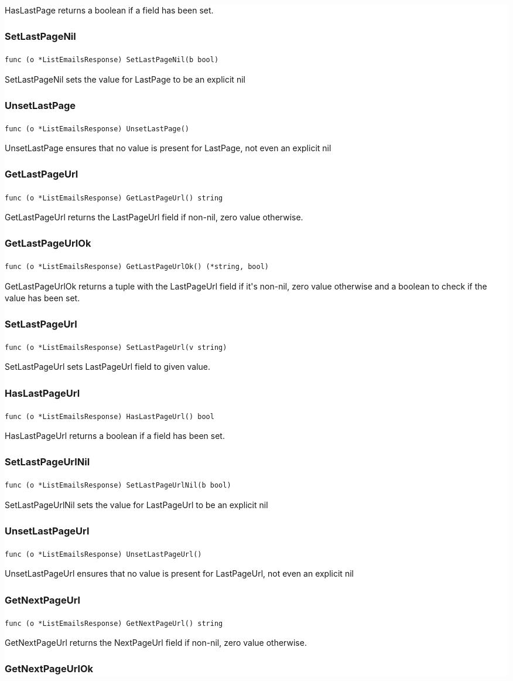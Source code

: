 HasLastPage returns a boolean if a field has been set.

### SetLastPageNil

`func (o *ListEmailsResponse) SetLastPageNil(b bool)`

 SetLastPageNil sets the value for LastPage to be an explicit nil

### UnsetLastPage
`func (o *ListEmailsResponse) UnsetLastPage()`

UnsetLastPage ensures that no value is present for LastPage, not even an explicit nil
### GetLastPageUrl

`func (o *ListEmailsResponse) GetLastPageUrl() string`

GetLastPageUrl returns the LastPageUrl field if non-nil, zero value otherwise.

### GetLastPageUrlOk

`func (o *ListEmailsResponse) GetLastPageUrlOk() (*string, bool)`

GetLastPageUrlOk returns a tuple with the LastPageUrl field if it's non-nil, zero value otherwise
and a boolean to check if the value has been set.

### SetLastPageUrl

`func (o *ListEmailsResponse) SetLastPageUrl(v string)`

SetLastPageUrl sets LastPageUrl field to given value.

### HasLastPageUrl

`func (o *ListEmailsResponse) HasLastPageUrl() bool`

HasLastPageUrl returns a boolean if a field has been set.

### SetLastPageUrlNil

`func (o *ListEmailsResponse) SetLastPageUrlNil(b bool)`

 SetLastPageUrlNil sets the value for LastPageUrl to be an explicit nil

### UnsetLastPageUrl
`func (o *ListEmailsResponse) UnsetLastPageUrl()`

UnsetLastPageUrl ensures that no value is present for LastPageUrl, not even an explicit nil
### GetNextPageUrl

`func (o *ListEmailsResponse) GetNextPageUrl() string`

GetNextPageUrl returns the NextPageUrl field if non-nil, zero value otherwise.

### GetNextPageUrlOk
